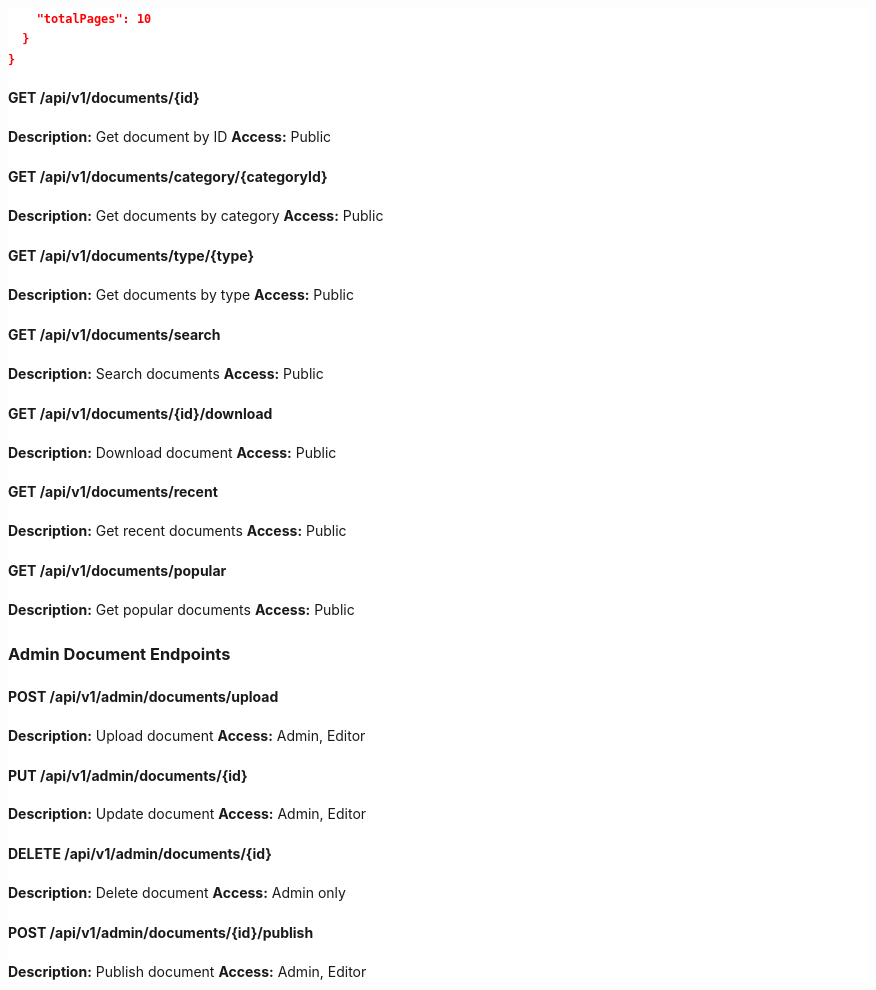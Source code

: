 ```json
    "totalPages": 10
  }
}
```

#### GET /api/v1/documents/{id}
**Description:** Get document by ID
**Access:** Public

#### GET /api/v1/documents/category/{categoryId}
**Description:** Get documents by category
**Access:** Public

#### GET /api/v1/documents/type/{type}
**Description:** Get documents by type
**Access:** Public

#### GET /api/v1/documents/search
**Description:** Search documents
**Access:** Public

#### GET /api/v1/documents/{id}/download
**Description:** Download document
**Access:** Public

#### GET /api/v1/documents/recent
**Description:** Get recent documents
**Access:** Public

#### GET /api/v1/documents/popular
**Description:** Get popular documents
**Access:** Public

### Admin Document Endpoints

#### POST /api/v1/admin/documents/upload
**Description:** Upload document
**Access:** Admin, Editor

#### PUT /api/v1/admin/documents/{id}
**Description:** Update document
**Access:** Admin, Editor

#### DELETE /api/v1/admin/documents/{id}
**Description:** Delete document
**Access:** Admin only

#### POST /api/v1/admin/documents/{id}/publish
**Description:** Publish document
**Access:** Admin, Editor
